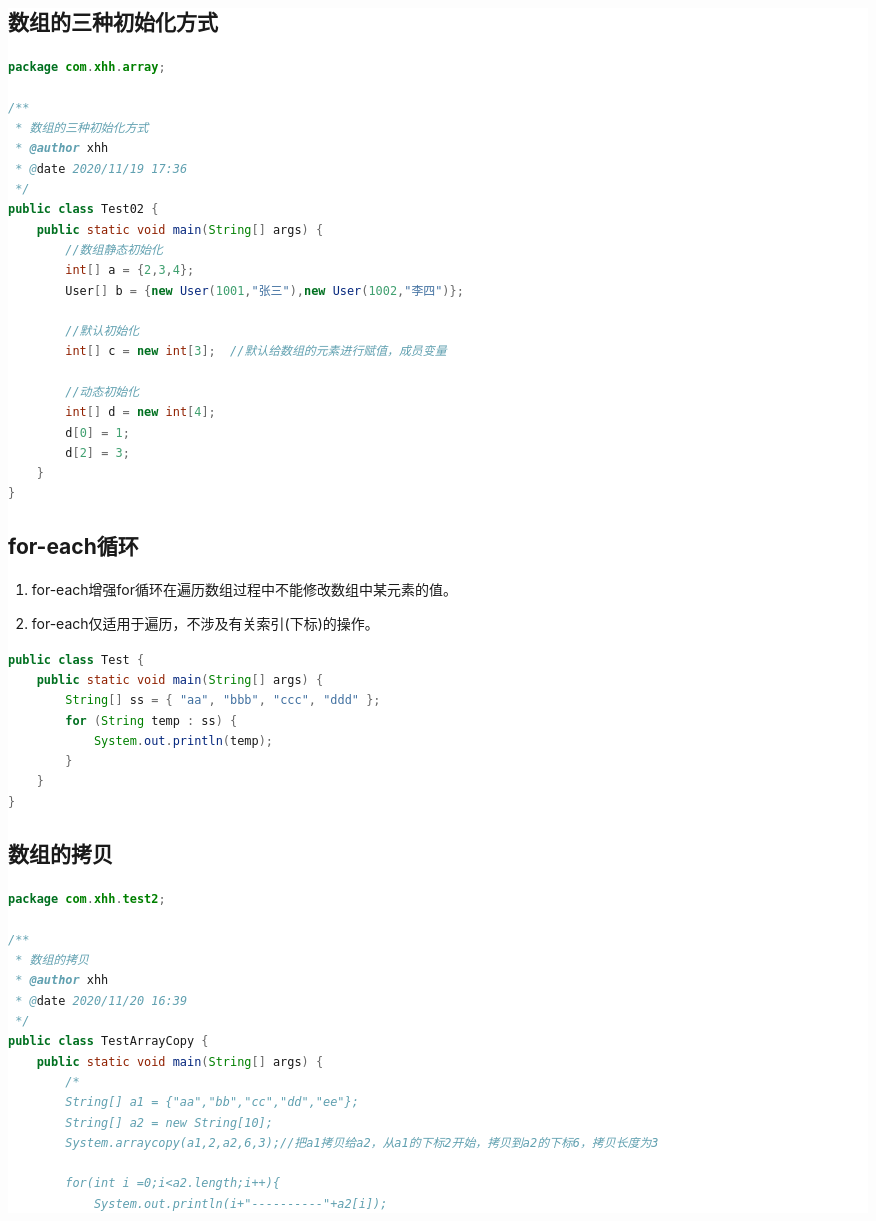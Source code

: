 ## 数组的三种初始化方式

```java
package com.xhh.array;

/**
 * 数组的三种初始化方式
 * @author xhh
 * @date 2020/11/19 17:36
 */
public class Test02 {
    public static void main(String[] args) {
        //数组静态初始化
        int[] a = {2,3,4};
        User[] b = {new User(1001,"张三"),new User(1002,"李四")};
        
        //默认初始化
        int[] c = new int[3];  //默认给数组的元素进行赋值，成员变量
        
        //动态初始化
        int[] d = new int[4];
        d[0] = 1;
        d[2] = 3;
    }
}

```

## for-each循环

1. for-each增强for循环在遍历数组过程中不能修改数组中某元素的值。

2. for-each仅适用于遍历，不涉及有关索引(下标)的操作。

```java
public class Test {
    public static void main(String[] args) {
        String[] ss = { "aa", "bbb", "ccc", "ddd" };
        for (String temp : ss) {
            System.out.println(temp);
        }
    }
}
```

## 数组的拷贝

```java
package com.xhh.test2;

/**
 * 数组的拷贝
 * @author xhh
 * @date 2020/11/20 16:39
 */
public class TestArrayCopy {
    public static void main(String[] args) {
        /*
        String[] a1 = {"aa","bb","cc","dd","ee"};
        String[] a2 = new String[10];
        System.arraycopy(a1,2,a2,6,3);//把a1拷贝给a2，从a1的下标2开始，拷贝到a2的下标6，拷贝长度为3

        for(int i =0;i<a2.length;i++){
            System.out.println(i+"----------"+a2[i]);
```